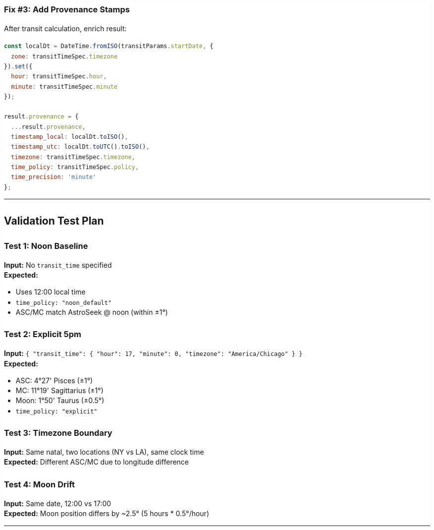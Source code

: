 ### Fix #3: Add Provenance Stamps

After transit calculation, enrich result:

```javascript
const localDt = DateTime.fromISO(transitParams.startDate, { 
  zone: transitTimeSpec.timezone 
}).set({ 
  hour: transitTimeSpec.hour, 
  minute: transitTimeSpec.minute 
});

result.provenance = {
  ...result.provenance,
  timestamp_local: localDt.toISO(),
  timestamp_utc: localDt.toUTC().toISO(),
  timezone: transitTimeSpec.timezone,
  time_policy: transitTimeSpec.policy,
  time_precision: 'minute'
};
```

---

## Validation Test Plan

### Test 1: Noon Baseline
**Input:** No `transit_time` specified  
**Expected:**
- Uses 12:00 local time
- `time_policy: "noon_default"`
- ASC/MC match AstroSeek @ noon (within ±1°)

### Test 2: Explicit 5pm
**Input:** `{ "transit_time": { "hour": 17, "minute": 0, "timezone": "America/Chicago" } }`  
**Expected:**
- ASC: 4°27' Pisces (±1°)
- MC: 11°19' Sagittarius (±1°)
- Moon: 1°50' Taurus (±0.5°)
- `time_policy: "explicit"`

### Test 3: Timezone Boundary
**Input:** Same natal, two locations (NY vs LA), same clock time  
**Expected:** Different ASC/MC due to longitude difference

### Test 4: Moon Drift
**Input:** Same date, 12:00 vs 17:00  
**Expected:** Moon position differs by ~2.5° (5 hours * 0.5°/hour)

---
